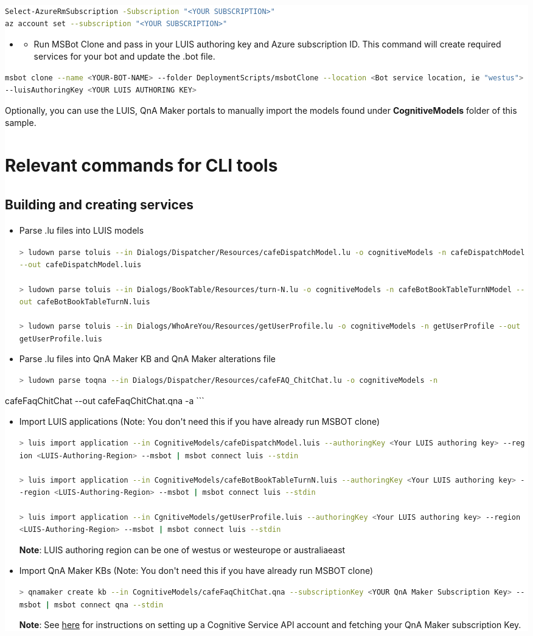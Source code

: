 ```bash
Select-AzureRmSubscription -Subscription "<YOUR SUBSCRIPTION>"
az account set --subscription "<YOUR SUBSCRIPTION>"
```

- - Run MSBot Clone and pass in your LUIS authoring key and Azure subscription ID. This command will create required services for your bot and update the .bot file.

```bash
msbot clone --name <YOUR-BOT-NAME> --folder DeploymentScripts/msbotClone --location <Bot service location, ie "westus"> --luisAuthoringKey <YOUR LUIS AUTHORING KEY>
```

Optionally, you can use the LUIS, QnA Maker portals to manually import the models found under **CognitiveModels** folder of this sample. 

# Relevant commands for CLI tools
## Building and creating services
- Parse .lu files into LUIS models
    ```bash
    > ludown parse toluis --in Dialogs/Dispatcher/Resources/cafeDispatchModel.lu -o cognitiveModels -n cafeDispatchModel --out cafeDispatchModel.luis
    
    > ludown parse toluis --in Dialogs/BookTable/Resources/turn-N.lu -o cognitiveModels -n cafeBotBookTableTurnNModel --out cafeBotBookTableTurnN.luis
    
    > ludown parse toluis --in Dialogs/WhoAreYou/Resources/getUserProfile.lu -o cognitiveModels -n getUserProfile --out getUserProfile.luis
    ```
- Parse .lu files into QnA Maker KB and QnA Maker alterations file
    ```bash
    > ludown parse toqna --in Dialogs/Dispatcher/Resources/cafeFAQ_ChitChat.lu -o cognitiveModels -n
cafeFaqChitChat --out cafeFaqChitChat.qna -a
    ```
- Import LUIS applications (Note: You don't need this if you have already run MSBOT clone)
    ```bash
    > luis import application --in CognitiveModels/cafeDispatchModel.luis --authoringKey <Your LUIS authoring key> --region <LUIS-Authoring-Region> --msbot | msbot connect luis --stdin
    
    > luis import application --in CognitiveModels/cafeBotBookTableTurnN.luis --authoringKey <Your LUIS authoring key> --region <LUIS-Authoring-Region> --msbot | msbot connect luis --stdin
    
    > luis import application --in CgnitiveModels/getUserProfile.luis --authoringKey <Your LUIS authoring key> --region <LUIS-Authoring-Region> --msbot | msbot connect luis --stdin
    ```
    **Note**: LUIS authoring region can be one of westus or westeurope or australiaeast

- Import QnA Maker KBs (Note: You don't need this if you have already run MSBOT clone)
    ```bash
    > qnamaker create kb --in CognitiveModels/cafeFaqChitChat.qna --subscriptionKey <YOUR QnA Maker Subscription Key> --msbot | msbot connect qna --stdin
    ```
    **Note**: See [here](https://docs.microsoft.com/en-us/azure/cognitive-services/qnamaker/quickstarts/csharp) for instructions on setting up a Cognitive Service API account and fetching your QnA Maker subscription Key. 
